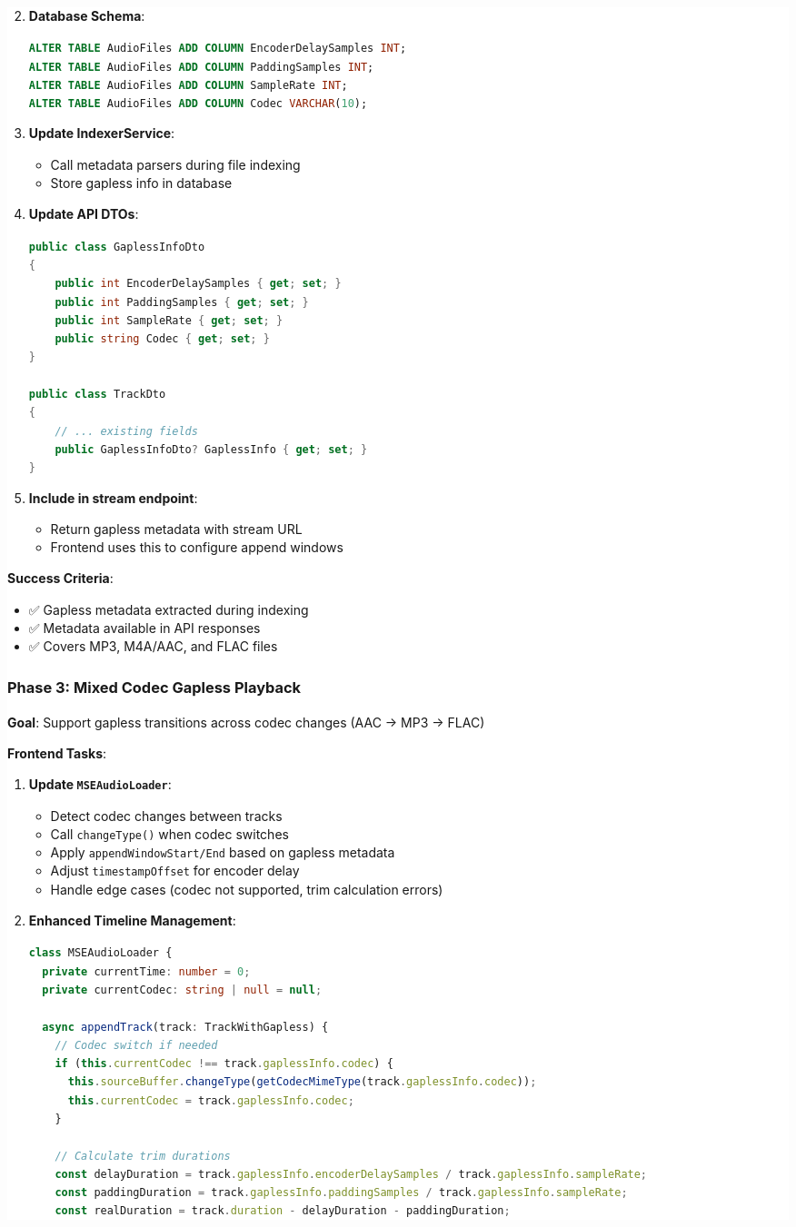 2. **Database Schema**:
   ```sql
   ALTER TABLE AudioFiles ADD COLUMN EncoderDelaySamples INT;
   ALTER TABLE AudioFiles ADD COLUMN PaddingSamples INT;
   ALTER TABLE AudioFiles ADD COLUMN SampleRate INT;
   ALTER TABLE AudioFiles ADD COLUMN Codec VARCHAR(10);
   ```

3. **Update IndexerService**:
   - Call metadata parsers during file indexing
   - Store gapless info in database

4. **Update API DTOs**:
   ```csharp
   public class GaplessInfoDto
   {
       public int EncoderDelaySamples { get; set; }
       public int PaddingSamples { get; set; }
       public int SampleRate { get; set; }
       public string Codec { get; set; }
   }

   public class TrackDto
   {
       // ... existing fields
       public GaplessInfoDto? GaplessInfo { get; set; }
   }
   ```

5. **Include in stream endpoint**:
   - Return gapless metadata with stream URL
   - Frontend uses this to configure append windows

**Success Criteria**:
- ✅ Gapless metadata extracted during indexing
- ✅ Metadata available in API responses
- ✅ Covers MP3, M4A/AAC, and FLAC files

### Phase 3: Mixed Codec Gapless Playback

**Goal**: Support gapless transitions across codec changes (AAC → MP3 → FLAC)

**Frontend Tasks**:

1. **Update `MSEAudioLoader`**:
   - Detect codec changes between tracks
   - Call `changeType()` when codec switches
   - Apply `appendWindowStart/End` based on gapless metadata
   - Adjust `timestampOffset` for encoder delay
   - Handle edge cases (codec not supported, trim calculation errors)

2. **Enhanced Timeline Management**:
   ```typescript
   class MSEAudioLoader {
     private currentTime: number = 0;
     private currentCodec: string | null = null;

     async appendTrack(track: TrackWithGapless) {
       // Codec switch if needed
       if (this.currentCodec !== track.gaplessInfo.codec) {
         this.sourceBuffer.changeType(getCodecMimeType(track.gaplessInfo.codec));
         this.currentCodec = track.gaplessInfo.codec;
       }

       // Calculate trim durations
       const delayDuration = track.gaplessInfo.encoderDelaySamples / track.gaplessInfo.sampleRate;
       const paddingDuration = track.gaplessInfo.paddingSamples / track.gaplessInfo.sampleRate;
       const realDuration = track.duration - delayDuration - paddingDuration;
   ```